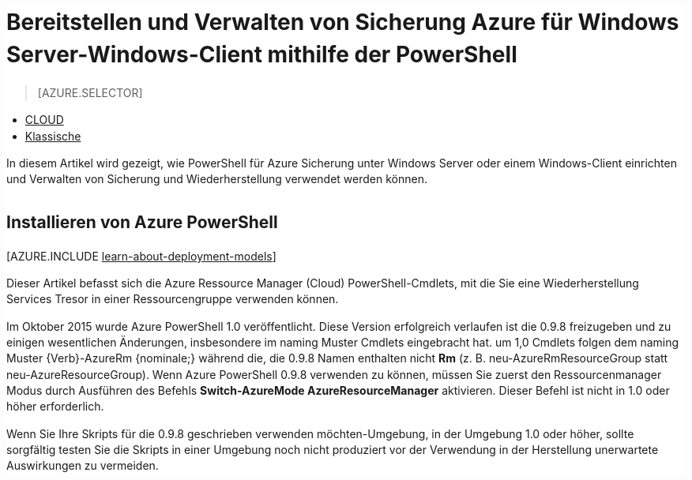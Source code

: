 <properties
    pageTitle="Bereitstellen und Verwalten von Sicherung für Windows Server/Client mithilfe der PowerShell | Microsoft Azure"
    description="Informationen Sie zum Bereitstellen und Verwalten von Azure Sicherung mithilfe der PowerShell"
    services="backup"
    documentationCenter=""
    authors="saurabhsensharma"
    manager="shivamg"
    editor=""/>

<tags
    ms.service="backup"
    ms.workload="storage-backup-recovery"
    ms.tgt_pltfrm="na"
    ms.devlang="na"
    ms.topic="article"
    ms.date="09/01/2016"
    ms.author="saurabhsensharma;markgal;jimpark;nkolli;trinadhk"/>


# <a name="deploy-and-manage-backup-to-azure-for-windows-serverwindows-client-using-powershell"></a>Bereitstellen und Verwalten von Sicherung Azure für Windows Server-Windows-Client mithilfe der PowerShell

> [AZURE.SELECTOR]
- [CLOUD](backup-client-automation.md)
- [Klassische](backup-client-automation-classic.md)

In diesem Artikel wird gezeigt, wie PowerShell für Azure Sicherung unter Windows Server oder einem Windows-Client einrichten und Verwalten von Sicherung und Wiederherstellung verwendet werden können.

## <a name="install-azure-powershell"></a>Installieren von Azure PowerShell

[AZURE.INCLUDE [learn-about-deployment-models](../../includes/learn-about-deployment-models-include.md)]

Dieser Artikel befasst sich die Azure Ressource Manager (Cloud) PowerShell-Cmdlets, mit die Sie eine Wiederherstellung Services Tresor in einer Ressourcengruppe verwenden können.

Im Oktober 2015 wurde Azure PowerShell 1.0 veröffentlicht. Diese Version erfolgreich verlaufen ist die 0.9.8 freizugeben und zu einigen wesentlichen Änderungen, insbesondere im naming Muster Cmdlets eingebracht hat. um 1,0 Cmdlets folgen dem naming Muster {Verb}-AzureRm {nominale;} während die, die 0.9.8 Namen enthalten nicht **Rm** (z. B. neu-AzureRmResourceGroup statt neu-AzureResourceGroup). Wenn Azure PowerShell 0.9.8 verwenden zu können, müssen Sie zuerst den Ressourcenmanager Modus durch Ausführen des Befehls **Switch-AzureMode AzureResourceManager** aktivieren. Dieser Befehl ist nicht in 1.0 oder höher erforderlich.

Wenn Sie Ihre Skripts für die 0.9.8 geschrieben verwenden möchten-Umgebung, in der Umgebung 1.0 oder höher, sollte sorgfältig testen Sie die Skripts in einer Umgebung noch nicht produziert vor der Verwendung in der Herstellung unerwartete Auswirkungen zu vermeiden.
